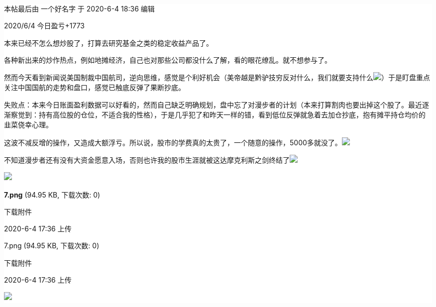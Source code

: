 

 本帖最后由 一个好名字 于 2020-6-4 18:36 编辑 

2020/6/4 今日盈亏+1773

本来已经不怎么想炒股了，打算去研究基金之类的稳定收益产品了。

各种新出来的炒作热点，例如地摊经济，自己也对那些公司都没什么了解，看的眼花缭乱。就不想参与了。

然而今天看到新闻说美国制裁中国航司，逆向思维，感觉是个利好机会（美帝越是黔驴技穷反对什么，我们就要支持什么<img src="https://static.saraba1st.com/image/smiley/face2017/065.png" referrerpolicy="no-referrer">）于是盯盘重点关注中国国航的走势和盘口，感觉已触底反弹了果断抄底。



失败点：本来今日账面盈利数据可以好看的，然而自己缺乏明确规划，盘中忘了对漫步者的计划（本来打算割肉也要出掉这个股了。最近逐渐察觉到：持有高位股的仓位，不适合我的性格），于是几乎犯了和昨天一样的错，看到低位反弹就急着去加仓抄底，抱有摊平持仓均价的韭菜侥幸心理。

这波不减反增的操作，又造成大额浮亏。所以说，股市的学费真的太贵了，一个随意的操作，5000多就没了。<img src="https://static.saraba1st.com/image/smiley/face2017/097.png" referrerpolicy="no-referrer">


不知道漫步者还有没有大资金愿意入场，否则也许我的股市生涯就被这达摩克利斯之剑终结了<img src="https://static.saraba1st.com/image/smiley/face2017/067.png" referrerpolicy="no-referrer">



<img src="https://img.saraba1st.com/forum/202006/04/173621wczqs666vzvxlsf9.png" referrerpolicy="no-referrer">


<strong>7.png</strong> (94.95 KB, 下载次数: 0)

下载附件

2020-6-4 17:36 上传











7.png
(94.95 KB, 下载次数: 0)




下载附件


2020-6-4 17:36 上传









<img src="https://img.saraba1st.com/forum/202006/04/173603llcmuzjtcx2cy9rz.png" referrerpolicy="no-referrer">








